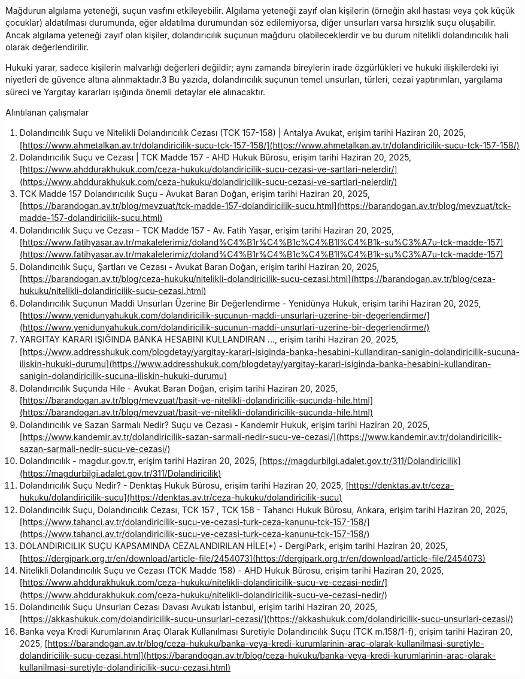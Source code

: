 Mağdurun algılama yeteneği, suçun vasfını etkileyebilir. Algılama yeteneği zayıf olan kişilerin (örneğin akıl hastası veya çok küçük çocuklar) aldatılması durumunda, eğer aldatılma durumundan söz edilemiyorsa, diğer unsurları varsa hırsızlık suçu oluşabilir. Ancak algılama yeteneği zayıf olan kişiler, dolandırıcılık suçunun mağduru olabileceklerdir ve bu durum nitelikli dolandırıcılık hali olarak değerlendirilir.

Hukuki yarar, sadece kişilerin malvarlığı değerleri değildir; aynı zamanda bireylerin irade özgürlükleri ve hukuki ilişkilerdeki iyi niyetleri de güvence altına alınmaktadır.3 Bu yazıda, dolandırıcılık suçunun temel unsurları, türleri, cezai yaptırımları, yargılama süreci ve Yargıtay kararları ışığında önemli detaylar ele alınacaktır.

Alıntılanan çalışmalar

1. Dolandırıcılık Suçu ve Nitelikli Dolandırıcılık Cezası (TCK 157-158) | Antalya Avukat, erişim tarihi Haziran 20, 2025, [https://www.ahmetalkan.av.tr/dolandiricilik-sucu-tck-157-158/](https://www.ahmetalkan.av.tr/dolandiricilik-sucu-tck-157-158/)  
2. Dolandırıcılık Suçu ve Cezası | TCK Madde 157 \- AHD Hukuk Bürosu, erişim tarihi Haziran 20, 2025, [https://www.ahddurakhukuk.com/ceza-hukuku/dolandiricilik-sucu-cezasi-ve-sartlari-nelerdir/](https://www.ahddurakhukuk.com/ceza-hukuku/dolandiricilik-sucu-cezasi-ve-sartlari-nelerdir/)  
3. TCK Madde 157 Dolandırıcılık Suçu \- Avukat Baran Doğan, erişim tarihi Haziran 20, 2025, [https://barandogan.av.tr/blog/mevzuat/tck-madde-157-dolandiricilik-sucu.html](https://barandogan.av.tr/blog/mevzuat/tck-madde-157-dolandiricilik-sucu.html)  
4. Dolandırıcılık Suçu ve Cezası \- TCK Madde 157 \- Av. Fatih Yaşar, erişim tarihi Haziran 20, 2025, [https://www.fatihyasar.av.tr/makalelerimiz/doland%C4%B1r%C4%B1c%C4%B1l%C4%B1k-su%C3%A7u-tck-madde-157](https://www.fatihyasar.av.tr/makalelerimiz/doland%C4%B1r%C4%B1c%C4%B1l%C4%B1k-su%C3%A7u-tck-madde-157)  
5. Dolandırıcılık Suçu, Şartları ve Cezası \- Avukat Baran Doğan, erişim tarihi Haziran 20, 2025, [https://barandogan.av.tr/blog/ceza-hukuku/nitelikli-dolandiricilik-sucu-cezasi.html](https://barandogan.av.tr/blog/ceza-hukuku/nitelikli-dolandiricilik-sucu-cezasi.html)  
6. Dolandırıcılık Suçunun Maddi Unsurları Üzerine Bir Değerlendirme \- Yenidünya Hukuk, erişim tarihi Haziran 20, 2025, [https://www.yenidunyahukuk.com/dolandiricilik-sucunun-maddi-unsurlari-uzerine-bir-degerlendirme/](https://www.yenidunyahukuk.com/dolandiricilik-sucunun-maddi-unsurlari-uzerine-bir-degerlendirme/)  
7. YARGITAY KARARI IŞIĞINDA BANKA HESABINI KULLANDIRAN ..., erişim tarihi Haziran 20, 2025, [https://www.addresshukuk.com/blogdetay/yargitay-karari-isiginda-banka-hesabini-kullandiran-sanigin-dolandiricilik-sucuna-iliskin-hukuki-durumu](https://www.addresshukuk.com/blogdetay/yargitay-karari-isiginda-banka-hesabini-kullandiran-sanigin-dolandiricilik-sucuna-iliskin-hukuki-durumu)  
8. Dolandırıcılık Suçunda Hile \- Avukat Baran Doğan, erişim tarihi Haziran 20, 2025, [https://barandogan.av.tr/blog/mevzuat/basit-ve-nitelikli-dolandiricilik-sucunda-hile.html](https://barandogan.av.tr/blog/mevzuat/basit-ve-nitelikli-dolandiricilik-sucunda-hile.html)  
9. Dolandırıcılık ve Sazan Sarmalı Nedir? Suçu ve Cezası \- Kandemir Hukuk, erişim tarihi Haziran 20, 2025, [https://www.kandemir.av.tr/dolandiricilik-sazan-sarmali-nedir-sucu-ve-cezasi/](https://www.kandemir.av.tr/dolandiricilik-sazan-sarmali-nedir-sucu-ve-cezasi/)  
10. Dolandırıcılık \- magdur.gov.tr, erişim tarihi Haziran 20, 2025, [https://magdurbilgi.adalet.gov.tr/311/Dolandiricilik](https://magdurbilgi.adalet.gov.tr/311/Dolandiricilik)  
11. Dolandırıcılık Suçu Nedir? \- Denktaş Hukuk Bürosu, erişim tarihi Haziran 20, 2025, [https://denktas.av.tr/ceza-hukuku/dolandiricilik-sucu](https://denktas.av.tr/ceza-hukuku/dolandiricilik-sucu)  
12. Dolandırıcılık Suçu, Dolandırıcılık Cezası, TCK 157 , TCK 158 \- Tahancı Hukuk Bürosu, Ankara, erişim tarihi Haziran 20, 2025, [https://www.tahanci.av.tr/dolandiricilik-sucu-ve-cezasi-turk-ceza-kanunu-tck-157-158/](https://www.tahanci.av.tr/dolandiricilik-sucu-ve-cezasi-turk-ceza-kanunu-tck-157-158/)  
13. DOLANDIRICILIK SUÇU KAPSAMINDA CEZALANDIRILAN HİLE(\*) \- DergiPark, erişim tarihi Haziran 20, 2025, [https://dergipark.org.tr/en/download/article-file/2454073](https://dergipark.org.tr/en/download/article-file/2454073)  
14. Nitelikli Dolandırıcılık Suçu ve Cezası (TCK Madde 158\) \- AHD Hukuk Bürosu, erişim tarihi Haziran 20, 2025, [https://www.ahddurakhukuk.com/ceza-hukuku/nitelikli-dolandiricilik-sucu-ve-cezasi-nedir/](https://www.ahddurakhukuk.com/ceza-hukuku/nitelikli-dolandiricilik-sucu-ve-cezasi-nedir/)  
15. Dolandırıcılık Suçu Unsurları Cezası Davası Avukatı İstanbul, erişim tarihi Haziran 20, 2025, [https://akkashukuk.com/dolandiricilik-sucu-unsurlari-cezasi/](https://akkashukuk.com/dolandiricilik-sucu-unsurlari-cezasi/)  
16. Banka veya Kredi Kurumlarının Araç Olarak Kullanılması Suretiyle Dolandırıcılık Suçu (TCK m.158/1-f), erişim tarihi Haziran 20, 2025, [https://barandogan.av.tr/blog/ceza-hukuku/banka-veya-kredi-kurumlarinin-arac-olarak-kullanilmasi-suretiyle-dolandiricilik-sucu-cezasi.html](https://barandogan.av.tr/blog/ceza-hukuku/banka-veya-kredi-kurumlarinin-arac-olarak-kullanilmasi-suretiyle-dolandiricilik-sucu-cezasi.html)  